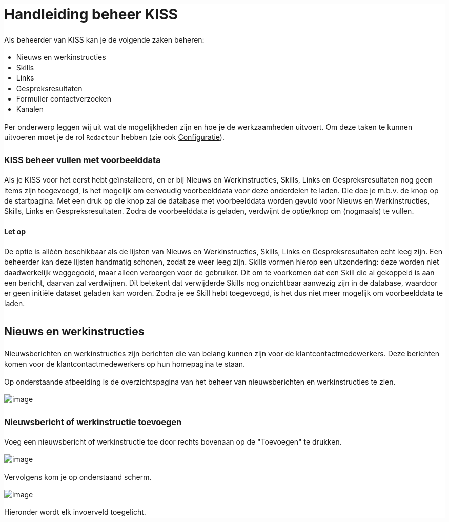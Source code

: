 # Handleiding beheer KISS

Als beheerder van KISS kan je de volgende zaken beheren:
- Nieuws en werkinstructies
- Skills
- Links
- Gespreksresultaten
- Formulier contactverzoeken
- Kanalen

Per onderwerp leggen wij uit wat de mogelijkheden zijn en hoe je de werkzaamheden uitvoert. Om deze taken te kunnen uitvoeren moet je de rol `Redacteur` hebben (zie ook [Configuratie](https://github.com/Klantinteractie-Servicesysteem/.github/blob/main/docs/CONFIGURATIE.md)).

### KISS beheer vullen met voorbeelddata 
Als je KISS voor het eerst hebt geïnstalleerd, en er bij Nieuws en Werkinstructies, Skills, Links en Gespreksresultaten nog geen items zijn toegevoegd, is het mogelijk om eenvoudig voorbeelddata voor deze onderdelen te laden. Die doe je m.b.v. de knop op de startpagina. Met een druk op die knop zal de database met voorbeelddata worden gevuld voor Nieuws en Werkinstructies, Skills, Links en Gespreksresultaten. Zodra de voorbeelddata is geladen, verdwijnt de optie/knop om (nogmaals) te vullen.

#### Let op
De optie is alléén beschikbaar als de lijsten van Nieuws en Werkinstructies, Skills, Links en Gespreksresultaten echt leeg zijn. Een beheerder kan deze lijsten handmatig schonen, zodat ze weer leeg zijn. Skills vormen hierop een uitzondering: deze worden niet daadwerkelijk weggegooid, maar alleen verborgen voor de gebruiker. Dit om te voorkomen dat een Skill die al gekoppeld is aan een bericht, daarvan zal verdwijnen. Dit betekent dat verwijderde Skills nog onzichtbaar aanwezig zijn in de database, waardoor er geen initiële dataset geladen kan worden. Zodra je ee Skill hebt toegevoegd, is het dus niet meer mogelijk om voorbeelddata te laden. 


## Nieuws en werkinstructies
Nieuwsberichten en werkinstructies zijn berichten die van belang kunnen zijn voor de klantcontactmedewerkers. Deze berichten komen voor de klantcontactmedewerkers op hun homepagina te staan.

Op onderstaande afbeelding is de overzichtspagina van het beheer van nieuwsberichten en werkinstructies te zien.

![image](https://raw.githubusercontent.com/Klantinteractie-Servicesysteem/.github/main/docs/images/Nieuws-en-werkinstructies-beheer-overzicht.jpg.jpg)


### Nieuwsbericht of werkinstructie toevoegen
Voeg een nieuwsbericht of werkinstructie toe door rechts bovenaan op de "Toevoegen" te drukken.

![image](https://raw.githubusercontent.com/Klantinteractie-Servicesysteem/.github/main/docs/images/Nieuws-en-werkinstructies-beheer-toevoegen.jpg)

Vervolgens kom je op onderstaand scherm.

![image](https://raw.githubusercontent.com/Klantinteractie-Servicesysteem/.github/main/docs/images/Nieuws-en-werkinstructies-beheer-toevoegen-detail.jpg)

Hieronder wordt elk invoerveld toegelicht.
